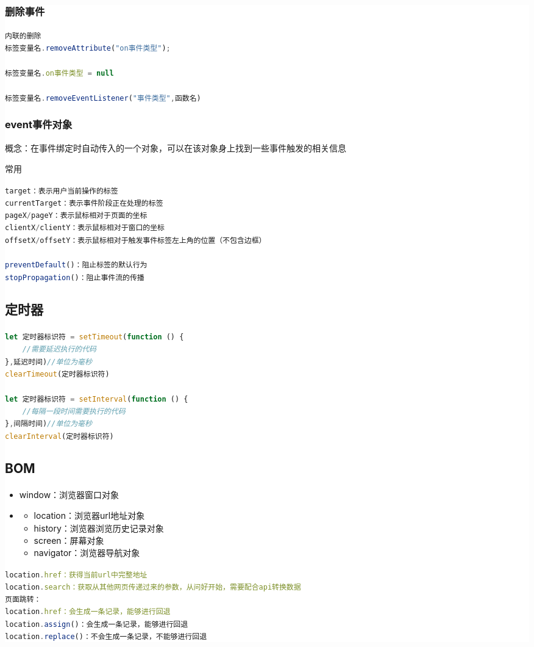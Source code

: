 ### 删除事件

```javascript
内联的删除
标签变量名.removeAttribute("on事件类型");

标签变量名.on事件类型 = null

标签变量名.removeEventListener("事件类型",函数名)
```

### event事件对象

概念：在事件绑定时自动传入的一个对象，可以在该对象身上找到一些事件触发的相关信息

常用

```javascript
target：表示用户当前操作的标签
currentTarget：表示事件阶段正在处理的标签
pageX/pageY：表示鼠标相对于页面的坐标
clientX/clientY：表示鼠标相对于窗口的坐标
offsetX/offsetY：表示鼠标相对于触发事件标签左上角的位置（不包含边框）

preventDefault()：阻止标签的默认行为
stopPropagation()：阻止事件流的传播
```

## 定时器

```javascript
let 定时器标识符 = setTimeout(function () {
    //需要延迟执行的代码
},延迟时间)//单位为毫秒
clearTimeout(定时器标识符)

let 定时器标识符 = setInterval(function () {
    //每隔一段时间需要执行的代码
},间隔时间)//单位为毫秒
clearInterval(定时器标识符)
```

## BOM

- window：浏览器窗口对象

- - location：浏览器url地址对象
  - history：浏览器浏览历史记录对象
  - screen：屏幕对象
  - navigator：浏览器导航对象

```javascript
location.href：获得当前url中完整地址
location.search：获取从其他网页传递过来的参数，从问好开始，需要配合api转换数据
页面跳转：
location.href：会生成一条记录，能够进行回退
location.assign()：会生成一条记录，能够进行回退
location.replace()：不会生成一条记录，不能够进行回退
```

